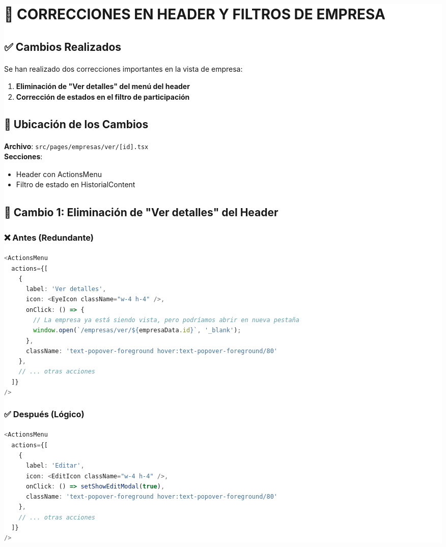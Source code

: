 # 🎯 CORRECCIONES EN HEADER Y FILTROS DE EMPRESA

## ✅ Cambios Realizados

Se han realizado dos correcciones importantes en la vista de empresa:

1. **Eliminación de "Ver detalles" del menú del header**
2. **Corrección de estados en el filtro de participación**

## 📍 Ubicación de los Cambios

**Archivo**: `src/pages/empresas/ver/[id].tsx`  
**Secciones**: 
- Header con ActionsMenu
- Filtro de estado en HistorialContent

## 🔄 Cambio 1: Eliminación de "Ver detalles" del Header

### ❌ Antes (Redundante)
```typescript
<ActionsMenu
  actions={[
    {
      label: 'Ver detalles',
      icon: <EyeIcon className="w-4 h-4" />,
      onClick: () => {
        // La empresa ya está siendo vista, pero podríamos abrir en nueva pestaña
        window.open(`/empresas/ver/${empresaData.id}`, '_blank');
      },
      className: 'text-popover-foreground hover:text-popover-foreground/80'
    },
    // ... otras acciones
  ]}
/>
```

### ✅ Después (Lógico)
```typescript
<ActionsMenu
  actions={[
    {
      label: 'Editar',
      icon: <EditIcon className="w-4 h-4" />,
      onClick: () => setShowEditModal(true),
      className: 'text-popover-foreground hover:text-popover-foreground/80'
    },
    // ... otras acciones
  ]}
/>
```
